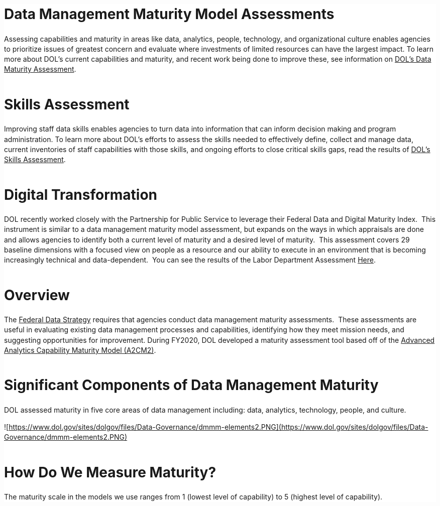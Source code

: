 # **Data Management Maturity Model Assessments**

Assessing capabilities and maturity in areas like data, analytics, people, technology, and organizational culture enables agencies to prioritize issues of greatest concern and evaluate where investments of limited resources can have the largest impact. To learn more about DOL’s current capabilities and maturity, and recent work being done to improve these, see information on [DOL’s Data Maturity Assessment](https://www.dol.gov/agencies/dg/data-management-maturity-model).

# **Skills Assessment**

Improving staff data skills enables agencies to turn data into information that can inform decision making and program administration. To learn more about DOL’s efforts to assess the skills needed to effectively define, collect and manage data, current inventories of staff capabilities with those skills, and ongoing efforts to close critical skills gaps, read the results of [DOL’s Skills Assessment](https://www.dol.gov/agencies/dg/skills-assessment).

# **Digital Transformation**

DOL recently worked closely with the Partnership for Public Service to leverage their Federal Data and Digital Maturity Index.  This instrument is similar to a data management maturity model assessment, but expands on the ways in which appraisals are done and allows agencies to identify both a current level of maturity and a desired level of maturity.  This assessment covers 29 baseline dimensions with a focused view on people as a resource and our ability to execute in an environment that is becoming increasingly technical and data-dependent.  You can see the results of the Labor Department Assessment [Here](https://www.dol.gov/sites/dolgov/files/Data-Governance/2021%20Labor%20Department%20FDDMI%20Results.pdf).

# **Overview**

The [Federal Data Strategy](https://strategy.data.gov/) requires that agencies conduct data management maturity assessments.  These assessments are useful in evaluating existing data management processes and capabilities, identifying how they meet mission needs, and suggesting opportunities for improvement. During FY2020, DOL developed a maturity assessment tool based off of the [Advanced Analytics Capability Maturity Model (A2CM2)](https://www.ssa.gov/data/data_governance_board/ACE_A2CM2_for%20DGB.pptx.pdf).

# **Significant Components of Data Management Maturity**

DOL assessed maturity in five core areas of data management including: data, analytics, technology, people, and culture.

![https://www.dol.gov/sites/dolgov/files/Data-Governance/dmmm-elements2.PNG](https://www.dol.gov/sites/dolgov/files/Data-Governance/dmmm-elements2.PNG)

# **How Do We Measure Maturity?**

The maturity scale in the models we use ranges from 1 (lowest level of capability) to 5 (highest level of capability).
